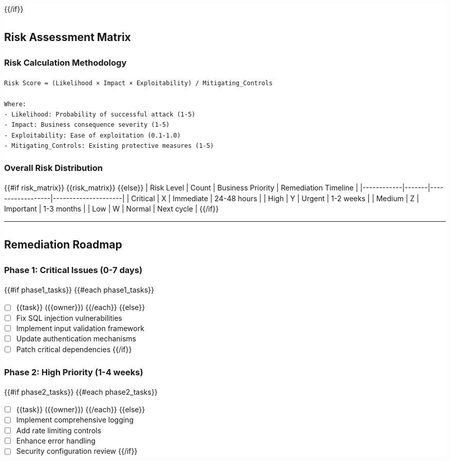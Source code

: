 {{/if}}

## Risk Assessment Matrix

### Risk Calculation Methodology
```
Risk Score = (Likelihood × Impact × Exploitability) / Mitigating_Controls

Where:
- Likelihood: Probability of successful attack (1-5)
- Impact: Business consequence severity (1-5)  
- Exploitability: Ease of exploitation (0.1-1.0)
- Mitigating_Controls: Existing protective measures (1-5)
```

### Overall Risk Distribution
{{#if risk_matrix}}
{{risk_matrix}}
{{else}}
| Risk Level | Count | Business Priority | Remediation Timeline |
|------------|-------|------------------|---------------------|
| Critical | X | Immediate | 24-48 hours |
| High | Y | Urgent | 1-2 weeks |
| Medium | Z | Important | 1-3 months |
| Low | W | Normal | Next cycle |
{{/if}}

---

## Remediation Roadmap

### Phase 1: Critical Issues (0-7 days)
{{#if phase1_tasks}}
{{#each phase1_tasks}}
- [ ] {{task}} ({{owner}})
{{/each}}
{{else}}
- [ ] Fix SQL injection vulnerabilities
- [ ] Implement input validation framework
- [ ] Update authentication mechanisms
- [ ] Patch critical dependencies
{{/if}}

### Phase 2: High Priority (1-4 weeks)
{{#if phase2_tasks}}
{{#each phase2_tasks}}
- [ ] {{task}} ({{owner}})
{{/each}}
{{else}}
- [ ] Implement comprehensive logging
- [ ] Add rate limiting controls
- [ ] Enhance error handling
- [ ] Security configuration review
{{/if}}
